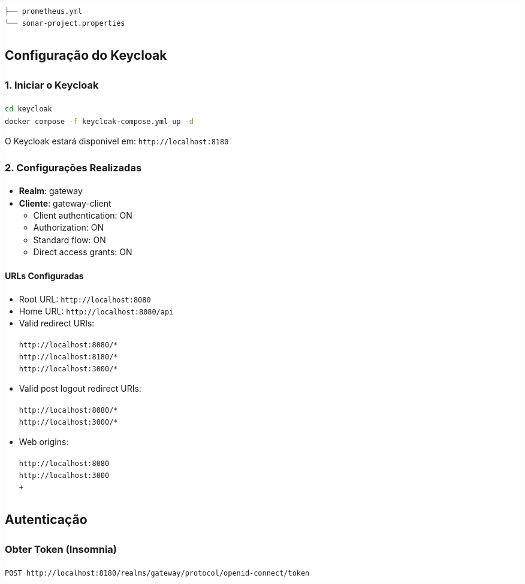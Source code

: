```
├── prometheus.yml
└── sonar-project.properties
```

## Configuração do Keycloak

### 1. Iniciar o Keycloak

```bash
cd keycloak
docker compose -f keycloak-compose.yml up -d
```

O Keycloak estará disponível em: `http://localhost:8180`

### 2. Configurações Realizadas

- **Realm**: gateway
- **Cliente**: gateway-client
  - Client authentication: ON
  - Authorization: ON
  - Standard flow: ON
  - Direct access grants: ON

#### URLs Configuradas

- Root URL: `http://localhost:8080`
- Home URL: `http://localhost:8080/api`
- Valid redirect URIs:
  ```
  http://localhost:8080/*
  http://localhost:8180/*
  http://localhost:3000/*
  ```
- Valid post logout redirect URIs:
  ```
  http://localhost:8080/*
  http://localhost:3000/*
  ```
- Web origins:
  ```
  http://localhost:8080
  http://localhost:3000
  +
  ```

## Autenticação

### Obter Token (Insomnia)

```
POST http://localhost:8180/realms/gateway/protocol/openid-connect/token
```
